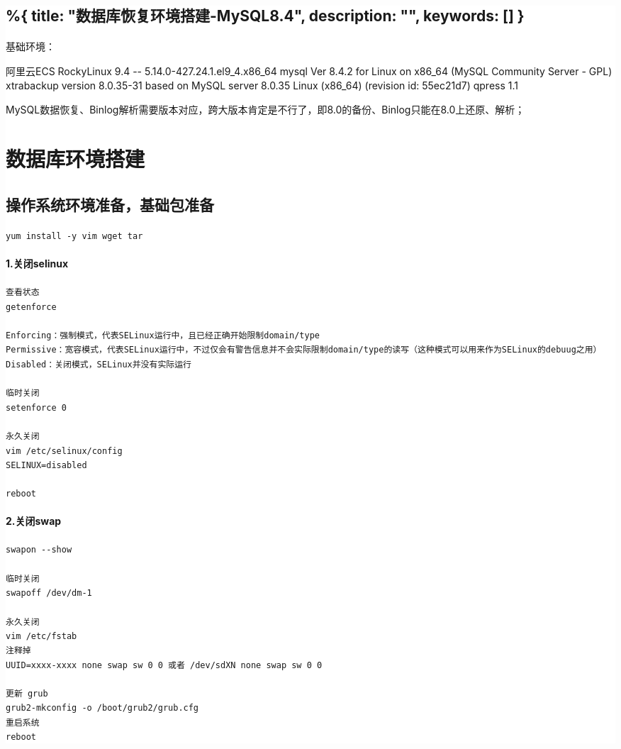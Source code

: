 %{
  title: "数据库恢复环境搭建-MySQL8.4",
  description: "",
  keywords: []
}
---

基础环境：

阿里云ECS
RockyLinux 9.4 -- 5.14.0-427.24.1.el9_4.x86_64
mysql  Ver 8.4.2 for Linux on x86_64 (MySQL Community Server - GPL)
xtrabackup version 8.0.35-31 based on MySQL server 8.0.35 Linux (x86_64) (revision id: 55ec21d7)
qpress 1.1

MySQL数据恢复、Binlog解析需要版本对应，跨大版本肯定是不行了，即8.0的备份、Binlog只能在8.0上还原、解析；

# 数据库环境搭建

## 操作系统环境准备，基础包准备
```shell
yum install -y vim wget tar
```

#### 1.关闭selinux
```shell
查看状态
getenforce

Enforcing：强制模式，代表SELinux运行中，且已经正确开始限制domain/type
Permissive：宽容模式，代表SELinux运行中，不过仅会有警告信息并不会实际限制domain/type的读写（这种模式可以用来作为SELinux的debuug之用）
Disabled：关闭模式，SELinux并没有实际运行

临时关闭
setenforce 0

永久关闭
vim /etc/selinux/config
SELINUX=disabled

reboot
```
#### 2.关闭swap

```shell
swapon --show

临时关闭
swapoff /dev/dm-1

永久关闭
vim /etc/fstab
注释掉
UUID=xxxx-xxxx none swap sw 0 0 或者 /dev/sdXN none swap sw 0 0

更新 grub
grub2-mkconfig -o /boot/grub2/grub.cfg
重启系统
reboot
```
